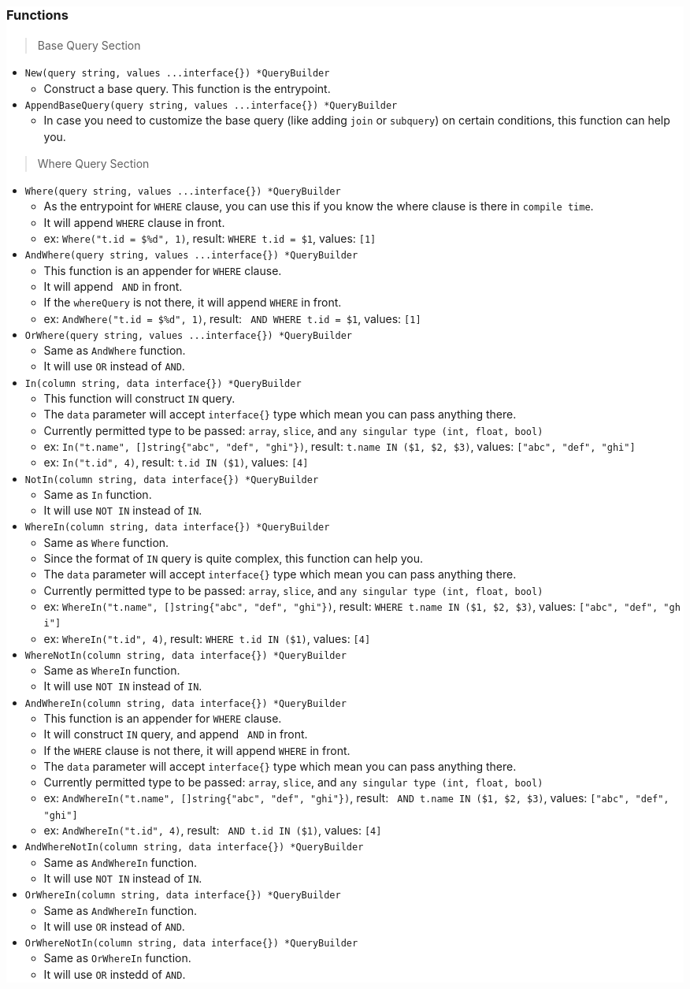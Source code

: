 ### Functions
> Base Query Section
- `New(query string, values ...interface{}) *QueryBuilder`
  - Construct a base query. This function is the entrypoint.
- `AppendBaseQuery(query string, values ...interface{}) *QueryBuilder`
  - In case you need to customize the base query (like adding `join` or `subquery`) on certain conditions, this function can help you.
> Where Query Section
- `Where(query string, values ...interface{}) *QueryBuilder`
  - As the entrypoint for `WHERE` clause, you can use this if you know the where clause is there in `compile time`.
  - It will append `WHERE` clause in front.
  - ex: `Where("t.id = $%d", 1)`, result: `WHERE t.id = $1`, values: `[1]`
- `AndWhere(query string, values ...interface{}) *QueryBuilder`
  - This function is an appender for `WHERE` clause.
  - It will append ` AND` in front.
  - If the `whereQuery` is not there, it will append `WHERE` in front.
  - ex: `AndWhere("t.id = $%d", 1)`, result: ` AND WHERE t.id = $1`, values: `[1]`
- `OrWhere(query string, values ...interface{}) *QueryBuilder`
  - Same as `AndWhere` function.
  - It will use `OR` instead of `AND`.
- `In(column string, data interface{}) *QueryBuilder`
  - This function will construct `IN` query.
  - The `data` parameter will accept `interface{}` type which mean you can pass anything there.
  - Currently permitted type to be passed: `array`, `slice`, and `any singular type (int, float, bool)`
  - ex: `In("t.name", []string{"abc", "def", "ghi"})`, result: `t.name IN ($1, $2, $3)`, values: `["abc", "def", "ghi"]`
  - ex: `In("t.id", 4)`, result: `t.id IN ($1)`, values: `[4]`
- `NotIn(column string, data interface{}) *QueryBuilder`
  - Same as `In` function.
  - It will use `NOT IN` instead of `IN`.
- `WhereIn(column string, data interface{}) *QueryBuilder`
  - Same as `Where` function.
  - Since the format of `IN` query is quite complex, this function can help you.
  - The `data` parameter will accept `interface{}` type which mean you can pass anything there.
  - Currently permitted type to be passed: `array`, `slice`, and `any singular type (int, float, bool)`
  - ex: `WhereIn("t.name", []string{"abc", "def", "ghi"})`, result: `WHERE t.name IN ($1, $2, $3)`, values: `["abc", "def", "ghi"]`
  - ex: `WhereIn("t.id", 4)`, result: `WHERE t.id IN ($1)`, values: `[4]`
- `WhereNotIn(column string, data interface{}) *QueryBuilder`
  - Same as `WhereIn` function.
  - It will use `NOT IN` instead of `IN`.
- `AndWhereIn(column string, data interface{}) *QueryBuilder`
  - This function is an appender for `WHERE` clause.
  - It will construct `IN` query, and append ` AND` in front.
  - If the `WHERE` clause is not there, it will append `WHERE` in front.
  - The `data` parameter will accept `interface{}` type which mean you can pass anything there.
  - Currently permitted type to be passed: `array`, `slice`, and `any singular type (int, float, bool)`
  - ex: `AndWhereIn("t.name", []string{"abc", "def", "ghi"})`, result: ` AND t.name IN ($1, $2, $3)`, values: `["abc", "def", "ghi"]`
  - ex: `AndWhereIn("t.id", 4)`, result: ` AND t.id IN ($1)`, values: `[4]`
- `AndWhereNotIn(column string, data interface{}) *QueryBuilder`
  - Same as `AndWhereIn` function.
  - It will use `NOT IN` instead of `IN`.
- `OrWhereIn(column string, data interface{}) *QueryBuilder`
  - Same as `AndWhereIn` function.
  - It will use `OR` instead of `AND`.
- `OrWhereNotIn(column string, data interface{}) *QueryBuilder`
  - Same as `OrWhereIn` function.
  - It will use `OR` instedd of `AND`.